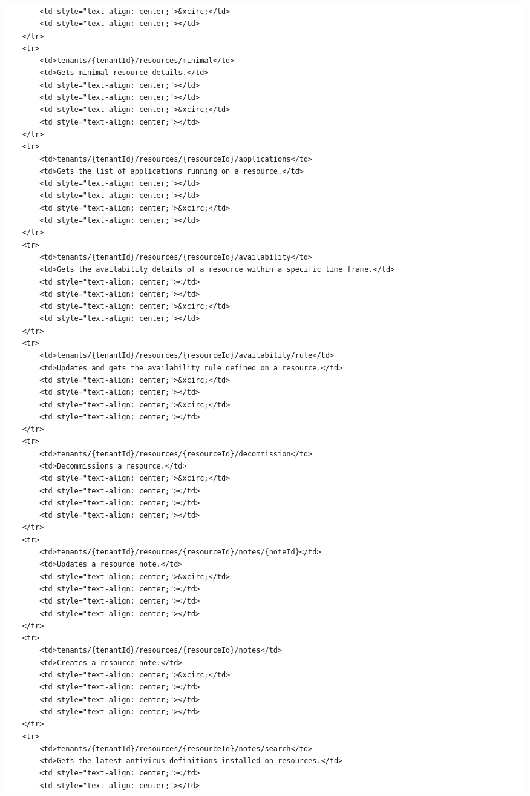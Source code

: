             <td style="text-align: center;">&xcirc;</td>
            <td style="text-align: center;"></td>
        </tr>
        <tr>
            <td>tenants/{tenantId}/resources/minimal</td>
            <td>Gets minimal resource details.</td>
            <td style="text-align: center;"></td>
            <td style="text-align: center;"></td>
            <td style="text-align: center;">&xcirc;</td>
            <td style="text-align: center;"></td>
        </tr>
        <tr>
            <td>tenants/{tenantId}/resources/{resourceId}/applications</td>
            <td>Gets the list of applications running on a resource.</td>
            <td style="text-align: center;"></td>
            <td style="text-align: center;"></td>
            <td style="text-align: center;">&xcirc;</td>
            <td style="text-align: center;"></td>
        </tr>
        <tr>
            <td>tenants/{tenantId}/resources/{resourceId}/availability</td>
            <td>Gets the availability details of a resource within a specific time frame.</td>
            <td style="text-align: center;"></td>
            <td style="text-align: center;"></td>
            <td style="text-align: center;">&xcirc;</td>
            <td style="text-align: center;"></td>
        </tr>
        <tr>
            <td>tenants/{tenantId}/resources/{resourceId}/availability/rule</td>
            <td>Updates and gets the availability rule defined on a resource.</td>
            <td style="text-align: center;">&xcirc;</td>
            <td style="text-align: center;"></td>
            <td style="text-align: center;">&xcirc;</td>
            <td style="text-align: center;"></td>
        </tr>
        <tr>
            <td>tenants/{tenantId}/resources/{resourceId}/decommission</td>
            <td>Decommissions a resource.</td>
            <td style="text-align: center;">&xcirc;</td>
            <td style="text-align: center;"></td>
            <td style="text-align: center;"></td>
            <td style="text-align: center;"></td>
        </tr>
        <tr>
            <td>tenants/{tenantId}/resources/{resourceId}/notes/{noteId}</td>
            <td>Updates a resource note.</td>
            <td style="text-align: center;">&xcirc;</td>
            <td style="text-align: center;"></td>
            <td style="text-align: center;"></td>
            <td style="text-align: center;"></td>
        </tr>
        <tr>
            <td>tenants/{tenantId}/resources/{resourceId}/notes</td>
            <td>Creates a resource note.</td>
            <td style="text-align: center;">&xcirc;</td>
            <td style="text-align: center;"></td>
            <td style="text-align: center;"></td>
            <td style="text-align: center;"></td>
        </tr>
        <tr>
            <td>tenants/{tenantId}/resources/{resourceId}/notes/search</td>
            <td>Gets the latest antivirus definitions installed on resources.</td>
            <td style="text-align: center;"></td>
            <td style="text-align: center;"></td>